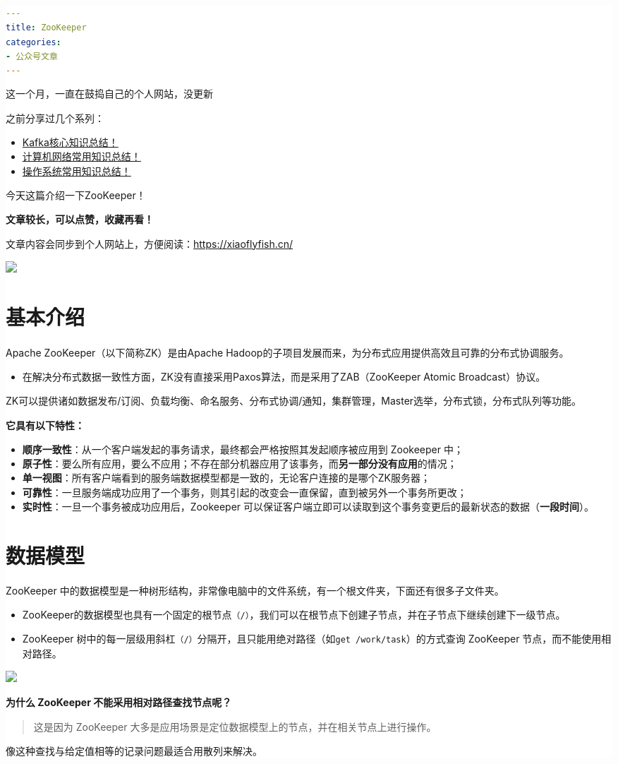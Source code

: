 ```yaml
---
title: ZooKeeper
categories: 
- 公众号文章
---
```


这一个月，一直在鼓捣自己的个人网站，没更新

之前分享过几个系列：

* [Kafka核心知识总结！](https://mp.weixin.qq.com/s/zfHoSsuSpXWOaxQrm7uvkA)
* [计算机网络常用知识总结！](https://mp.weixin.qq.com/s/m_awvdGYXd9SJQ8YePENGQ)
* [操作系统常用知识总结！](https://mp.weixin.qq.com/s/RpMwJrEqAP8K0vRTH392kg)

今天这篇介绍一下ZooKeeper！

**文章较长，可以点赞，收藏再看！**

文章内容会同步到个人网站上，方便阅读：https://xiaoflyfish.cn/

![](https://img-blog.csdnimg.cn/dc49ec91428d4b12b7c11292fb51acb6.png)

# 基本介绍

Apache ZooKeeper（以下简称ZK）是由Apache Hadoop的子项目发展而来，为分布式应用提供高效且可靠的分布式协调服务。

* 在解决分布式数据一致性方面，ZK没有直接采用Paxos算法，而是采用了ZAB（ZooKeeper Atomic Broadcast）协议。

ZK可以提供诸如数据发布/订阅、负载均衡、命名服务、分布式协调/通知，集群管理，Master选举，分布式锁，分布式队列等功能。

**它具有以下特性：**

- **顺序一致性**：从一个客户端发起的事务请求，最终都会严格按照其发起顺序被应用到 Zookeeper 中；
- **原子性**：要么所有应用，要么不应用；不存在部分机器应用了该事务，而**另一部分没有应用**的情况；
- **单一视图**：所有客户端看到的服务端数据模型都是一致的，无论客户连接的是哪个ZK服务器；
- **可靠性**：一旦服务端成功应用了一个事务，则其引起的改变会一直保留，直到被另外一个事务所更改；
- **实时性**：一旦一个事务被成功应用后，Zookeeper 可以保证客户端立即可以读取到这个事务变更后的最新状态的数据（**一段时间**）。

# 数据模型

ZooKeeper 中的数据模型是一种树形结构，非常像电脑中的文件系统，有一个根文件夹，下面还有很多子文件夹。

* ZooKeeper的数据模型也具有一个固定的根节点`（/）`，我们可以在根节点下创建子节点，并在子节点下继续创建下一级节点。

* ZooKeeper 树中的每一层级用斜杠`（/）`分隔开，且只能用绝对路径（如`get /work/task`）的方式查询 ZooKeeper 节点，而不能使用相对路径。

<img src="https://img-blog.csdnimg.cn/63d002b469764d71b68897df6849a0f9.png"/>

**为什么 ZooKeeper 不能采用相对路径查找节点呢？**

> 这是因为 ZooKeeper 大多是应用场景是定位数据模型上的节点，并在相关节点上进行操作。

像这种查找与给定值相等的记录问题最适合用散列来解决。
